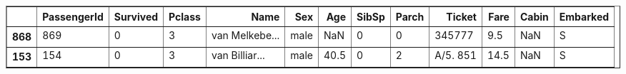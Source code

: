 


<div>
<style scoped>
    .dataframe tbody tr th:only-of-type {
        vertical-align: middle;
    }

    .dataframe tbody tr th {
        vertical-align: top;
    }

    .dataframe thead th {
        text-align: right;
    }
</style>
<table border="1" class="dataframe">
  <thead>
    <tr style="text-align: right;">
      <th></th>
      <th>PassengerId</th>
      <th>Survived</th>
      <th>Pclass</th>
      <th>Name</th>
      <th>Sex</th>
      <th>Age</th>
      <th>SibSp</th>
      <th>Parch</th>
      <th>Ticket</th>
      <th>Fare</th>
      <th>Cabin</th>
      <th>Embarked</th>
    </tr>
  </thead>
  <tbody>
    <tr>
      <th>868</th>
      <td>869</td>
      <td>0</td>
      <td>3</td>
      <td>van Melkebe...</td>
      <td>male</td>
      <td>NaN</td>
      <td>0</td>
      <td>0</td>
      <td>345777</td>
      <td>9.5</td>
      <td>NaN</td>
      <td>S</td>
    </tr>
    <tr>
      <th>153</th>
      <td>154</td>
      <td>0</td>
      <td>3</td>
      <td>van Billiar...</td>
      <td>male</td>
      <td>40.5</td>
      <td>0</td>
      <td>2</td>
      <td>A/5. 851</td>
      <td>14.5</td>
      <td>NaN</td>
      <td>S</td>
    </tr>